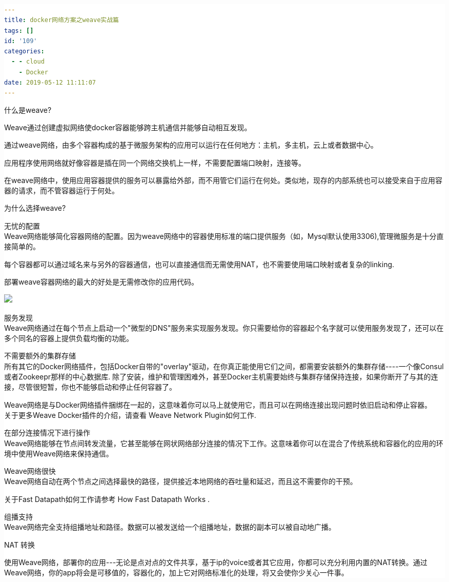 ```yaml
---
title: docker网络方案之weave实战篇
tags: []
id: '109'
categories:
  - - cloud
    - Docker
date: 2019-05-12 11:11:07
---
```


什么是weave?

Weave通过创建虚拟网络使docker容器能够跨主机通信并能够自动相互发现。

通过weave网络，由多个容器构成的基于微服务架构的应用可以运行在任何地方：主机，多主机，云上或者数据中心。

应用程序使用网络就好像容器是插在同一个网络交换机上一样，不需要配置端口映射，连接等。

在weave网络中，使用应用容器提供的服务可以暴露给外部，而不用管它们运行在何处。类似地，现存的内部系统也可以接受来自于应用容器的请求，而不管容器运行于何处。

为什么选择weave?

无忧的配置  
Weave网络能够简化容器网络的配置。因为weave网络中的容器使用标准的端口提供服务（如，Mysql默认使用3306),管理微服务是十分直接简单的。

每个容器都可以通过域名来与另外的容器通信，也可以直接通信而无需使用NAT，也不需要使用端口映射或者复杂的linking.

部署weave容器网络的最大的好处是无需修改你的应用代码。

![](http://www.anger6.com/wp-content/uploads/2019/05/weave1.png)

服务发现  
Weave网络通过在每个节点上启动一个"微型的DNS"服务来实现服务发现。你只需要给你的容器起个名字就可以使用服务发现了，还可以在多个同名的容器上提供负载均衡的功能。

不需要额外的集群存储  
所有其它的Docker网络插件，包括Docker自带的"overlay"驱动，在你真正能使用它们之间，都需要安装额外的集群存储----一个像Consul或者Zookeepr那样的中心数据库. 除了安装，维护和管理困难外，甚至Docker主机需要始终与集群存储保持连接，如果你断开了与其的连接，尽管很短暂，你也不能够启动和停止任何容器了。

Weave网络是与Docker网络插件捆绑在一起的，这意味着你可以马上就使用它，而且可以在网络连接出现问题时依旧启动和停止容器。  
关于更多Weave Docker插件的介绍，请查看 Weave Network Plugin如何工作.

在部分连接情况下进行操作  
Weave网络能够在节点间转发流量，它甚至能够在网状网络部分连接的情况下工作。这意味着你可以在混合了传统系统和容器化的应用的环境中使用Weave网络来保持通信。

Weave网络很快  
Weave网络自动在两个节点之间选择最快的路径，提供接近本地网络的吞吐量和延迟，而且这不需要你的干预。

关于Fast Datapath如何工作请参考 How Fast Datapath Works .

组播支持  
Weave网络完全支持组播地址和路径。数据可以被发送给一个组播地址，数据的副本可以被自动地广播。

NAT 转换

使用Weave网络，部署你的应用---无论是点对点的文件共享，基于ip的voice或者其它应用，你都可以充分利用内置的NAT转换。通过Weave网络，你的app将会是可移值的，容器化的，加上它对网络标准化的处理，将又会使你少关心一件事。
